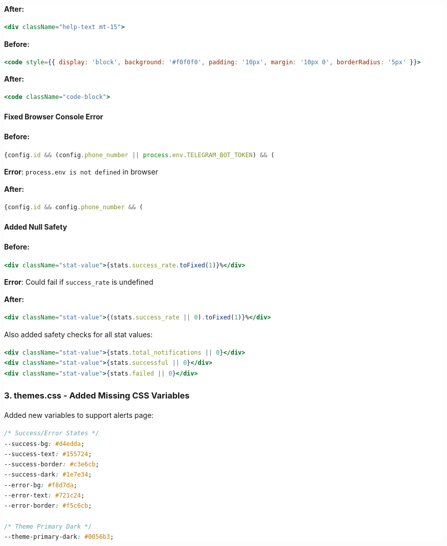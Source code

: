 **After:**
```jsx
<div className="help-text mt-15">
```

**Before:**
```jsx
<code style={{ display: 'block', background: '#f0f0f0', padding: '10px', margin: '10px 0', borderRadius: '5px' }}>
```

**After:**
```jsx
<code className="code-block">
```

#### Fixed Browser Console Error
**Before:**
```jsx
{config.id && (config.phone_number || process.env.TELEGRAM_BOT_TOKEN) && (
```
**Error**: `process.env is not defined` in browser

**After:**
```jsx
{config.id && config.phone_number && (
```

#### Added Null Safety
**Before:**
```jsx
<div className="stat-value">{stats.success_rate.toFixed(1)}%</div>
```
**Error**: Could fail if `success_rate` is undefined

**After:**
```jsx
<div className="stat-value">{(stats.success_rate || 0).toFixed(1)}%</div>
```

Also added safety checks for all stat values:
```jsx
<div className="stat-value">{stats.total_notifications || 0}</div>
<div className="stat-value">{stats.successful || 0}</div>
<div className="stat-value">{stats.failed || 0}</div>
```

### 3. themes.css - Added Missing CSS Variables

Added new variables to support alerts page:
```css
/* Success/Error States */
--success-bg: #d4edda;
--success-text: #155724;
--success-border: #c3e6cb;
--success-dark: #1e7e34;
--error-bg: #f8d7da;
--error-text: #721c24;
--error-border: #f5c6cb;

/* Theme Primary Dark */
--theme-primary-dark: #0056b3;
```
